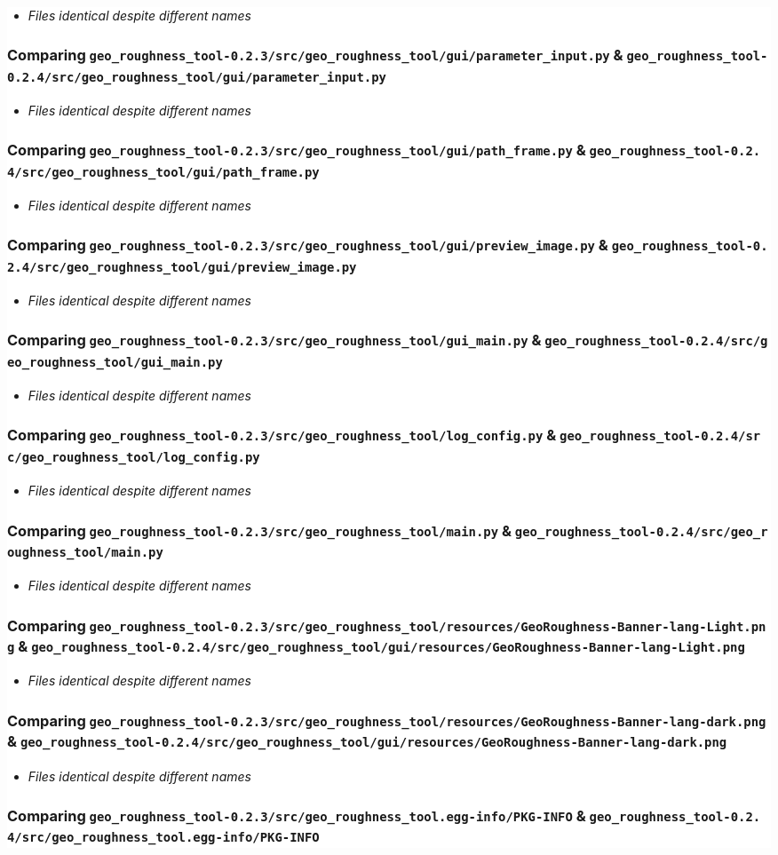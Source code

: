  * *Files identical despite different names*

### Comparing `geo_roughness_tool-0.2.3/src/geo_roughness_tool/gui/parameter_input.py` & `geo_roughness_tool-0.2.4/src/geo_roughness_tool/gui/parameter_input.py`

 * *Files identical despite different names*

### Comparing `geo_roughness_tool-0.2.3/src/geo_roughness_tool/gui/path_frame.py` & `geo_roughness_tool-0.2.4/src/geo_roughness_tool/gui/path_frame.py`

 * *Files identical despite different names*

### Comparing `geo_roughness_tool-0.2.3/src/geo_roughness_tool/gui/preview_image.py` & `geo_roughness_tool-0.2.4/src/geo_roughness_tool/gui/preview_image.py`

 * *Files identical despite different names*

### Comparing `geo_roughness_tool-0.2.3/src/geo_roughness_tool/gui_main.py` & `geo_roughness_tool-0.2.4/src/geo_roughness_tool/gui_main.py`

 * *Files identical despite different names*

### Comparing `geo_roughness_tool-0.2.3/src/geo_roughness_tool/log_config.py` & `geo_roughness_tool-0.2.4/src/geo_roughness_tool/log_config.py`

 * *Files identical despite different names*

### Comparing `geo_roughness_tool-0.2.3/src/geo_roughness_tool/main.py` & `geo_roughness_tool-0.2.4/src/geo_roughness_tool/main.py`

 * *Files identical despite different names*

### Comparing `geo_roughness_tool-0.2.3/src/geo_roughness_tool/resources/GeoRoughness-Banner-lang-Light.png` & `geo_roughness_tool-0.2.4/src/geo_roughness_tool/gui/resources/GeoRoughness-Banner-lang-Light.png`

 * *Files identical despite different names*

### Comparing `geo_roughness_tool-0.2.3/src/geo_roughness_tool/resources/GeoRoughness-Banner-lang-dark.png` & `geo_roughness_tool-0.2.4/src/geo_roughness_tool/gui/resources/GeoRoughness-Banner-lang-dark.png`

 * *Files identical despite different names*

### Comparing `geo_roughness_tool-0.2.3/src/geo_roughness_tool.egg-info/PKG-INFO` & `geo_roughness_tool-0.2.4/src/geo_roughness_tool.egg-info/PKG-INFO`
